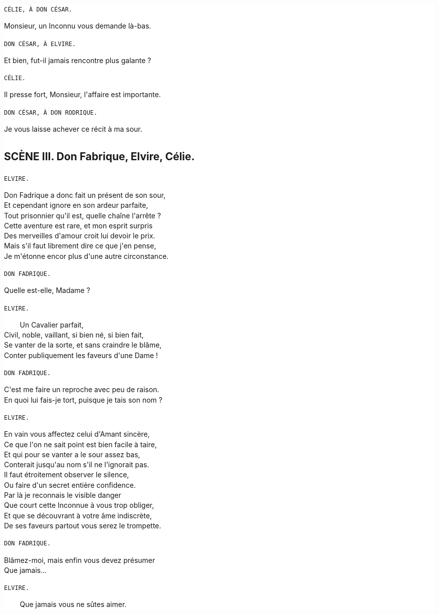     CÉLIE, À DON CÉSAR.
Monsieur, un Inconnu vous demande là-bas.  

    DON CÉSAR, À ELVIRE. 
Et bien, fut-il jamais rencontre plus galante ?  

    CÉLIE.
Il presse fort, Monsieur, l'affaire est importante.  

    DON CÉSAR, À DON RODRIQUE.
Je vous laisse achever ce récit à ma sour.  


## SCÈNE III. Don Fabrique, Elvire, Célie.

    ELVIRE.
Don Fadrique a donc fait un présent de son sour,  
Et cependant ignore en son ardeur parfaite,  
Tout prisonnier qu'il est, quelle chaîne l'arrête ?  
Cette aventure est rare, et mon esprit surpris  
Des merveilles d'amour croit lui devoir le prix.  
Mais s'il faut librement dire ce que j'en pense,  
Je m'étonne encor plus d'une autre circonstance.  

    DON FADRIQUE.
Quelle est-elle, Madame ?  

    ELVIRE.
        Un Cavalier parfait,  
Civil, noble, vaillant, si bien né, si bien fait,  
Se vanter de la sorte, et sans craindre le blâme,  
Conter publiquement les faveurs d'une Dame !  

    DON FADRIQUE.
C'est me faire un reproche avec peu de raison.  
En quoi lui fais-je tort, puisque je tais son nom ?  

    ELVIRE.
En vain vous affectez celui d'Amant sincère,  
Ce que l'on ne sait point est bien facile à taire,  
Et qui pour se vanter a le sour assez bas,  
Conterait jusqu'au nom s'il ne l'ignorait pas.  
Il faut étroitement observer le silence,  
Ou faire d'un secret entière confidence.  
Par là je reconnais le visible danger  
Que court cette Inconnue à vous trop obliger,  
Et que se découvrant à votre âme indiscrète,  
De ses faveurs partout vous serez le trompette.  

    DON FADRIQUE.
Blâmez-moi, mais enfin vous devez présumer  
Que jamais...  

    ELVIRE.
        Que jamais vous ne sûtes aimer.  
